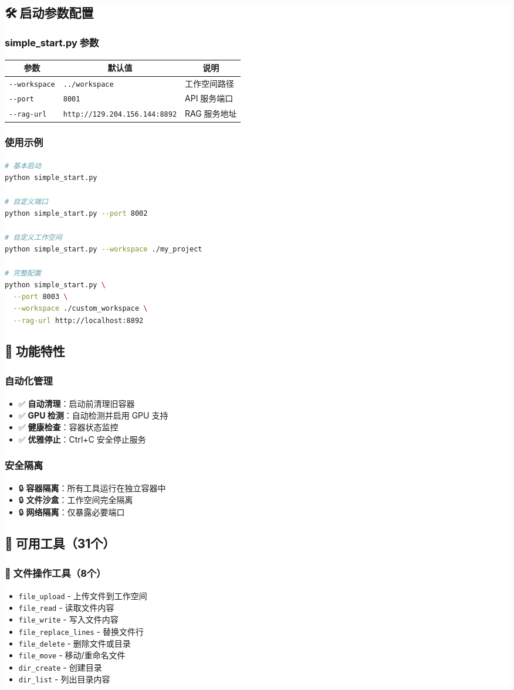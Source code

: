 ## 🛠️ 启动参数配置

### simple_start.py 参数

| 参数 | 默认值 | 说明 |
|------|--------|------|
| `--workspace` | `../workspace` | 工作空间路径 |
| `--port` | `8001` | API 服务端口 |
| `--rag-url` | `http://129.204.156.144:8892` | RAG 服务地址 |

### 使用示例

```bash
# 基本启动
python simple_start.py

# 自定义端口
python simple_start.py --port 8002

# 自定义工作空间
python simple_start.py --workspace ./my_project

# 完整配置
python simple_start.py \
  --port 8003 \
  --workspace ./custom_workspace \
  --rag-url http://localhost:8892
```

## 🔧 功能特性

### 自动化管理
- ✅ **自动清理**：启动前清理旧容器
- ✅ **GPU 检测**：自动检测并启用 GPU 支持
- ✅ **健康检查**：容器状态监控
- ✅ **优雅停止**：Ctrl+C 安全停止服务

### 安全隔离
- 🔒 **容器隔离**：所有工具运行在独立容器中
- 🔒 **文件沙盒**：工作空间完全隔离
- 🔒 **网络隔离**：仅暴露必要端口

## 🎯 可用工具（31个）

### 📁 文件操作工具（8个）
- `file_upload` - 上传文件到工作空间
- `file_read` - 读取文件内容
- `file_write` - 写入文件内容
- `file_replace_lines` - 替换文件行
- `file_delete` - 删除文件或目录
- `file_move` - 移动/重命名文件
- `dir_create` - 创建目录
- `dir_list` - 列出目录内容

